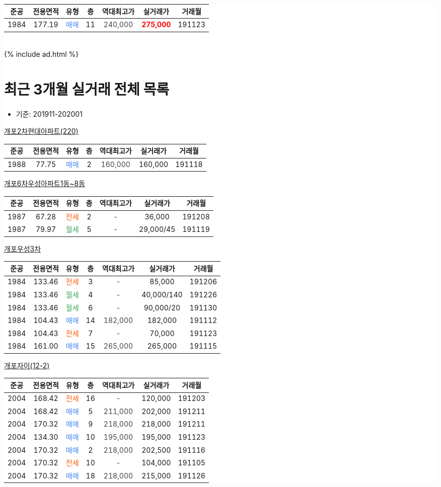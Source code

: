 |준공|전용면적|유형|층|역대최고가|실거래가|거래월|
|:---:|:---:|:---:|:---:|:---:|:---:|:---:|
|1984|177.19|<span style="color:#4285f3">매매</span>|11|<span style="color:#444444">240,000</span>|<b><span style="color:#ff0000">275,000</span></b>|191123|


<br>
{% include ad.html %}
<br>

# 최근 3개월 실거래 전체 목록
* 기준: 201911-202001


[개포2차현대아파트(220)](https://search.naver.com/search.naver?query=%EC%84%9C%EC%9A%B8%ED%8A%B9%EB%B3%84%EC%8B%9C+%EA%B0%95%EB%82%A8%EA%B5%AC+%EA%B0%9C%ED%8F%AC%EB%8F%99+%EA%B0%9C%ED%8F%AC2%EC%B0%A8%ED%98%84%EB%8C%80%EC%95%84%ED%8C%8C%ED%8A%B8%28220%29)

|준공|전용면적|유형|층|역대최고가|실거래가|거래월|
|:---:|:---:|:---:|:---:|:---:|:---:|:---:|
|1988|77.75|<span style="color:#4285f3">매매</span>|2|<span style="color:#444444">160,000</span>|160,000|191118|

[개포6차우성아파트1동~8동](https://search.naver.com/search.naver?query=%EC%84%9C%EC%9A%B8%ED%8A%B9%EB%B3%84%EC%8B%9C+%EA%B0%95%EB%82%A8%EA%B5%AC+%EA%B0%9C%ED%8F%AC%EB%8F%99+%EA%B0%9C%ED%8F%AC6%EC%B0%A8%EC%9A%B0%EC%84%B1%EC%95%84%ED%8C%8C%ED%8A%B81%EB%8F%99%7E8%EB%8F%99)

|준공|전용면적|유형|층|역대최고가|실거래가|거래월|
|:---:|:---:|:---:|:---:|:---:|:---:|:---:|
|1987|67.28|<span style="color:#ff5a00">전세</span>|2|<span style="color:#444444">-</span>|36,000|191208|
|1987|79.97|<span style="color:#34a853">월세</span>|5|<span style="color:#444444">-</span>|29,000/45|191119|

[개포우성3차](https://search.naver.com/search.naver?query=%EC%84%9C%EC%9A%B8%ED%8A%B9%EB%B3%84%EC%8B%9C+%EA%B0%95%EB%82%A8%EA%B5%AC+%EA%B0%9C%ED%8F%AC%EB%8F%99+%EA%B0%9C%ED%8F%AC%EC%9A%B0%EC%84%B13%EC%B0%A8)

|준공|전용면적|유형|층|역대최고가|실거래가|거래월|
|:---:|:---:|:---:|:---:|:---:|:---:|:---:|
|1984|133.46|<span style="color:#ff5a00">전세</span>|3|<span style="color:#444444">-</span>|85,000|191206|
|1984|133.46|<span style="color:#34a853">월세</span>|4|<span style="color:#444444">-</span>|40,000/140|191226|
|1984|133.46|<span style="color:#34a853">월세</span>|6|<span style="color:#444444">-</span>|90,000/20|191130|
|1984|104.43|<span style="color:#4285f3">매매</span>|14|<span style="color:#444444">182,000</span>|182,000|191112|
|1984|104.43|<span style="color:#ff5a00">전세</span>|7|<span style="color:#444444">-</span>|70,000|191123|
|1984|161.00|<span style="color:#4285f3">매매</span>|15|<span style="color:#444444">265,000</span>|265,000|191115|

[개포자이(12-2)](https://search.naver.com/search.naver?query=%EC%84%9C%EC%9A%B8%ED%8A%B9%EB%B3%84%EC%8B%9C+%EA%B0%95%EB%82%A8%EA%B5%AC+%EA%B0%9C%ED%8F%AC%EB%8F%99+%EA%B0%9C%ED%8F%AC%EC%9E%90%EC%9D%B4%2812-2%29)

|준공|전용면적|유형|층|역대최고가|실거래가|거래월|
|:---:|:---:|:---:|:---:|:---:|:---:|:---:|
|2004|168.42|<span style="color:#ff5a00">전세</span>|16|<span style="color:#444444">-</span>|120,000|191203|
|2004|168.42|<span style="color:#4285f3">매매</span>|5|<span style="color:#444444">211,000</span>|202,000|191211|
|2004|170.32|<span style="color:#4285f3">매매</span>|9|<span style="color:#444444">218,000</span>|218,000|191211|
|2004|134.30|<span style="color:#4285f3">매매</span>|10|<span style="color:#444444">195,000</span>|195,000|191123|
|2004|170.32|<span style="color:#4285f3">매매</span>|2|<span style="color:#444444">218,000</span>|202,500|191116|
|2004|170.32|<span style="color:#ff5a00">전세</span>|10|<span style="color:#444444">-</span>|104,000|191105|
|2004|170.32|<span style="color:#4285f3">매매</span>|18|<span style="color:#444444">218,000</span>|215,000|191126|